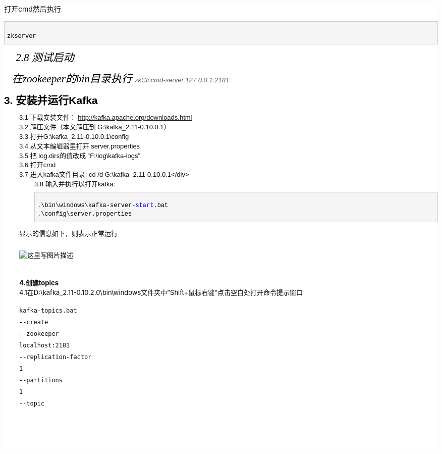 打开cmd然后执行</p><div class="cnblogs_code" style="margin:5px 0px;padding:5px;background-color:rgb(245,245,245);border:1px solid rgb(204,204,204);color:rgb(0,0,0);font-family:'Courier New';font-size:12px;"><pre style="margin-bottom:0px;padding-right:0px;padding-left:0px;white-space:pre-wrap;font-family:'Courier New';">zkserver<span style="margin:0px;padding:0px;font-family:verdana, Arial, Helvetica, sans-serif;font-size:14px;line-height:1.5;"> </span></pre></div></div><h6 style="margin-top:10px;margin-bottom:10px;padding:0px;color:rgb(0,0,0);font-size:21px;line-height:1.5;background-color:rgb(255,255,255);"><span style="font-family:Verdana, Arial, Helvetica, sans-serif;">    </span><span style="font-family:SimSun;">2.8 测试启动</span></h6><h6 style="margin-top:10px;margin-bottom:10px;padding:0px;color:rgb(0,0,0);font-size:21px;line-height:1.5;background-color:rgb(255,255,255);"><span style="font-family:SimSun;">   在zookeeper的bin目录执行 <span style="color:rgb(94,94,94);font-family:Verdana, Helvetica, Arial;font-size:13px;line-height:19.5px;background-color:rgb(255,255,255);">zkCli.cmd-server 127.0.0.1:2181</span></span></h6><h2 style="font-family:Verdana, Arial, Helvetica, sans-serif;margin-top:10px;margin-bottom:10px;padding:0px;color:rgb(0,0,0);font-size:21px;line-height:1.5;background-color:rgb(255,255,255);">3. 安装并运行Kafka</h2><div style="font-family:Verdana, Arial, Helvetica, sans-serif;margin:0px 0px 0px 30px;padding:0px;color:rgb(17,17,17);font-size:13px;background-color:rgb(255,255,255);">3.1 下载安装文件： <a href="http://kafka.apache.org/downloads.html" rel="nofollow" style="margin:0px;padding:0px;text-decoration:underline;color:rgb(0,102,204);">http://kafka.apache.org/downloads.html</a></div><div style="font-family:Verdana, Arial, Helvetica, sans-serif;margin:0px 0px 0px 30px;padding:0px;color:rgb(17,17,17);font-size:13px;background-color:rgb(255,255,255);">3.2 解压文件（本文解压到 G:\kafka_2.11-0.10.0.1）</div><div style="font-family:Verdana, Arial, Helvetica, sans-serif;margin:0px 0px 0px 30px;padding:0px;color:rgb(17,17,17);font-size:13px;background-color:rgb(255,255,255);">3.3 打开G:\kafka_2.11-0.10.0.1\config</div><div style="font-family:Verdana, Arial, Helvetica, sans-serif;margin:0px 0px 0px 30px;padding:0px;color:rgb(17,17,17);font-size:13px;background-color:rgb(255,255,255);">3.4 从文本编辑器里打开 server.properties</div><div style="font-family:Verdana, Arial, Helvetica, sans-serif;margin:0px 0px 0px 30px;padding:0px;color:rgb(17,17,17);font-size:13px;background-color:rgb(255,255,255);">3.5 把 log.dirs的值改成 “F:\\log\\kafka-logs”</div><div style="font-family:Verdana, Arial, Helvetica, sans-serif;margin:0px 0px 0px 30px;padding:0px;color:rgb(17,17,17);font-size:13px;background-color:rgb(255,255,255);">3.6 打开cmd</div><div style="font-family:Verdana, Arial, Helvetica, sans-serif;margin:0px 0px 0px 30px;padding:0px;color:rgb(17,17,17);font-size:13px;background-color:rgb(255,255,255);">3.7 进入kafka文件目录: cd /d G:\kafka_2.11-0.10.0.1\</div><div style="font-family:Verdana, Arial, Helvetica, sans-serif;margin:0px 0px 0px 30px;padding:0px;color:rgb(17,17,17);font-size:13px;background-color:rgb(255,255,255);">3.8 输入并执行以打开kafka:</div><div style="font-family:Verdana, Arial, Helvetica, sans-serif;margin:0px;padding:0px;color:rgb(17,17,17);font-size:13px;background-color:rgb(255,255,255);"><div class="cnblogs_code" style="margin:5px 0px 5px 30px;padding:5px;background-color:rgb(245,245,245);border:1px solid rgb(204,204,204);color:rgb(0,0,0);font-family:'Courier New';font-size:12px;"><pre style="margin-bottom:0px;padding-right:0px;padding-left:0px;white-space:pre-wrap;font-family:'Courier New';">.\bin\windows\kafka-server-<span style="margin:0px;padding:0px;color:rgb(0,0,255);line-height:1.5;">start</span>.bat .\config\server.properties</pre></div></div><p style="font-family:'-apple-system', 'SF UI Text', Arial, 'PingFang SC', 'Hiragino Sans GB', 'Microsoft YaHei', 'WenQuanYi Micro Hei', sans-serif, SimHei, SimSun;background-color:rgb(255,255,255);">显示的信息如下，则表示正常运行 <br><img src="https://img-blog.csdn.net/20170419160328721?watermark/2/text/aHR0cDovL2Jsb2cuY3Nkbi5uZXQvdTAxMDA1NDk2OQ==/font/5a6L5L2T/fontsize/400/fill/I0JBQkFCMA==/dissolve/70/gravity/SouthEast" alt="这里写图片描述" title="" style="margin-top:24px;margin-bottom:24px;"></p><p style="font-family:'-apple-system', 'SF UI Text', Arial, 'PingFang SC', 'Hiragino Sans GB', 'Microsoft YaHei', 'WenQuanYi Micro Hei', sans-serif, SimHei, SimSun;background-color:rgb(255,255,255);"><span style="font-weight:700;">4.创建topics</span> <br>4.1在D:\kafka_2.11-0.10.2.0\bin\windows文件夹中”Shift+鼠标右键”点击空白处打开命令提示窗口</p><pre class="prettyprint" style="font-family:Verdana, Arial, Helvetica, sans-serif;font-size:14px;line-height:22px;"><code class="hljs brainfuck has-numbering"><span class="hljs-comment">kafka</span><span class="hljs-literal">-</span><span class="hljs-comment">topics</span><span class="hljs-string">.</span><span class="hljs-comment">bat</span> <span class="hljs-literal">-</span><span class="hljs-literal">-</span><span class="hljs-comment">create</span> <span class="hljs-literal">-</span><span class="hljs-literal">-</span><span class="hljs-comment">zookeeper</span> <span class="hljs-comment">localhost:2181</span> <span class="hljs-literal">-</span><span class="hljs-literal">-</span><span class="hljs-comment">replication</span><span class="hljs-literal">-</span><span class="hljs-comment">factor</span> <span class="hljs-comment">1</span> <span class="hljs-literal">-</span><span class="hljs-literal">-</span><span class="hljs-comment">partitions</span> <span class="hljs-comment">1</span> <span class="hljs-literal">-</span><span class="hljs-literal">-</span><span class="hljs-comment">topic</span>